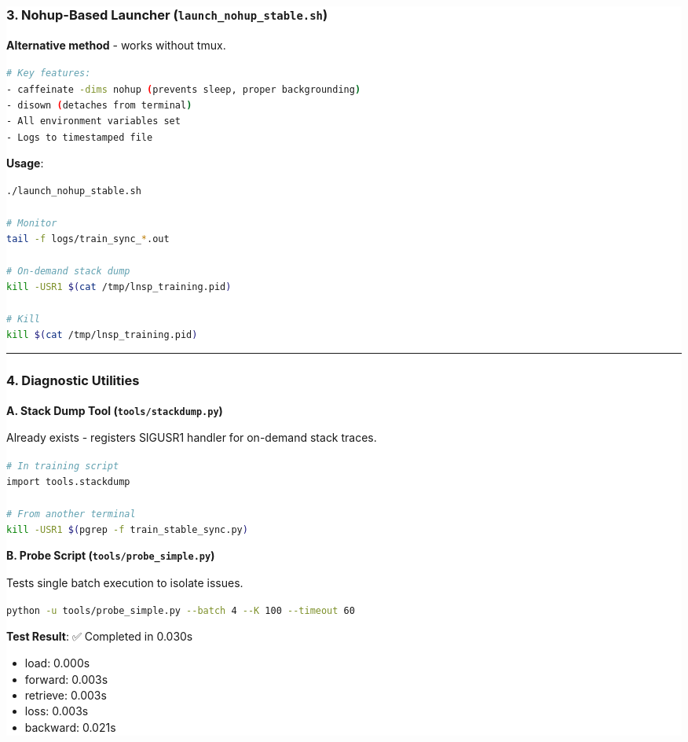 ### 3. Nohup-Based Launcher (`launch_nohup_stable.sh`)

**Alternative method** - works without tmux.

```bash
# Key features:
- caffeinate -dims nohup (prevents sleep, proper backgrounding)
- disown (detaches from terminal)
- All environment variables set
- Logs to timestamped file
```

**Usage**:
```bash
./launch_nohup_stable.sh

# Monitor
tail -f logs/train_sync_*.out

# On-demand stack dump
kill -USR1 $(cat /tmp/lnsp_training.pid)

# Kill
kill $(cat /tmp/lnsp_training.pid)
```

---

### 4. Diagnostic Utilities

**A. Stack Dump Tool (`tools/stackdump.py`)**

Already exists - registers SIGUSR1 handler for on-demand stack traces.

```bash
# In training script
import tools.stackdump

# From another terminal
kill -USR1 $(pgrep -f train_stable_sync.py)
```

**B. Probe Script (`tools/probe_simple.py`)**

Tests single batch execution to isolate issues.

```bash
python -u tools/probe_simple.py --batch 4 --K 100 --timeout 60
```

**Test Result**: ✅ Completed in 0.030s
- load: 0.000s
- forward: 0.003s
- retrieve: 0.003s
- loss: 0.003s
- backward: 0.021s
